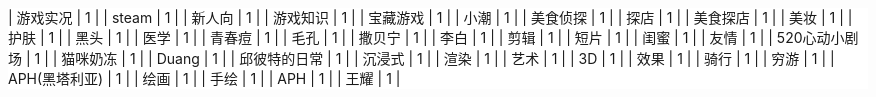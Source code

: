 | 游戏实况 | 1 |
| steam | 1 |
| 新人向 | 1 |
| 游戏知识 | 1 |
| 宝藏游戏 | 1 |
| 小潮 | 1 |
| 美食侦探 | 1 |
| 探店 | 1 |
| 美食探店 | 1 |
| 美妆 | 1 |
| 护肤 | 1 |
| 黑头 | 1 |
| 医学 | 1 |
| 青春痘 | 1 |
| 毛孔 | 1 |
| 撒贝宁 | 1 |
| 李白 | 1 |
| 剪辑 | 1 |
| 短片 | 1 |
| 闺蜜 | 1 |
| 友情 | 1 |
| 520心动小剧场 | 1 |
| 猫咪奶冻 | 1 |
| Duang | 1 |
| 邱彼特的日常 | 1 |
| 沉浸式 | 1 |
| 渲染 | 1 |
| 艺术 | 1 |
| 3D | 1 |
| 效果 | 1 |
| 骑行 | 1 |
| 穷游 | 1 |
| APH(黑塔利亚) | 1 |
| 绘画 | 1 |
| 手绘 | 1 |
| APH | 1 |
| 王耀 | 1 |